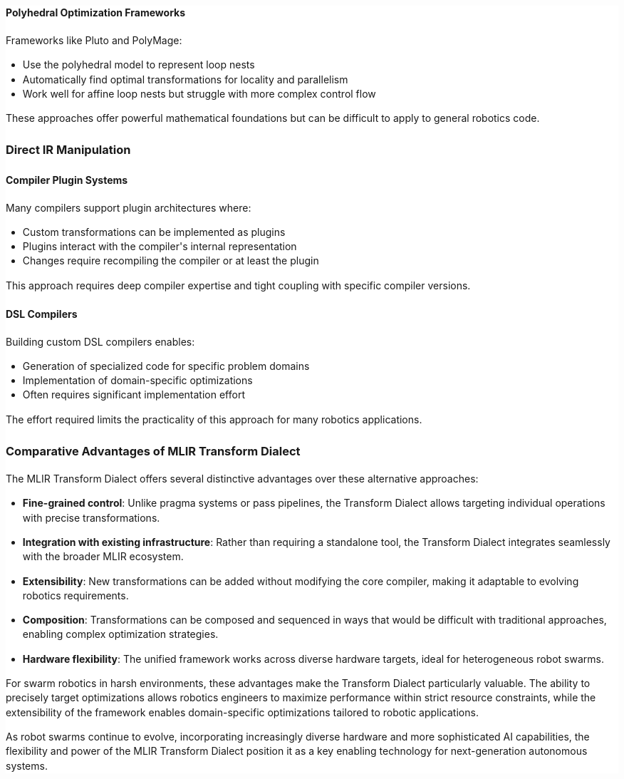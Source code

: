 #### Polyhedral Optimization Frameworks

Frameworks like Pluto and PolyMage:

- Use the polyhedral model to represent loop nests
- Automatically find optimal transformations for locality and parallelism
- Work well for affine loop nests but struggle with more complex control flow

These approaches offer powerful mathematical foundations but can be difficult to apply to general robotics code.

### Direct IR Manipulation

#### Compiler Plugin Systems

Many compilers support plugin architectures where:

- Custom transformations can be implemented as plugins
- Plugins interact with the compiler's internal representation
- Changes require recompiling the compiler or at least the plugin

This approach requires deep compiler expertise and tight coupling with specific compiler versions.

#### DSL Compilers

Building custom DSL compilers enables:

- Generation of specialized code for specific problem domains
- Implementation of domain-specific optimizations
- Often requires significant implementation effort

The effort required limits the practicality of this approach for many robotics applications.

### Comparative Advantages of MLIR Transform Dialect

The MLIR Transform Dialect offers several distinctive advantages over these alternative approaches:

- **Fine-grained control**: Unlike pragma systems or pass pipelines, the Transform Dialect allows targeting individual operations with precise transformations.

- **Integration with existing infrastructure**: Rather than requiring a standalone tool, the Transform Dialect integrates seamlessly with the broader MLIR ecosystem.

- **Extensibility**: New transformations can be added without modifying the core compiler, making it adaptable to evolving robotics requirements.

- **Composition**: Transformations can be composed and sequenced in ways that would be difficult with traditional approaches, enabling complex optimization strategies.

- **Hardware flexibility**: The unified framework works across diverse hardware targets, ideal for heterogeneous robot swarms.

For swarm robotics in harsh environments, these advantages make the Transform Dialect particularly valuable. The ability to precisely target optimizations allows robotics engineers to maximize performance within strict resource constraints, while the extensibility of the framework enables domain-specific optimizations tailored to robotic applications.

As robot swarms continue to evolve, incorporating increasingly diverse hardware and more sophisticated AI capabilities, the flexibility and power of the MLIR Transform Dialect position it as a key enabling technology for next-generation autonomous systems.